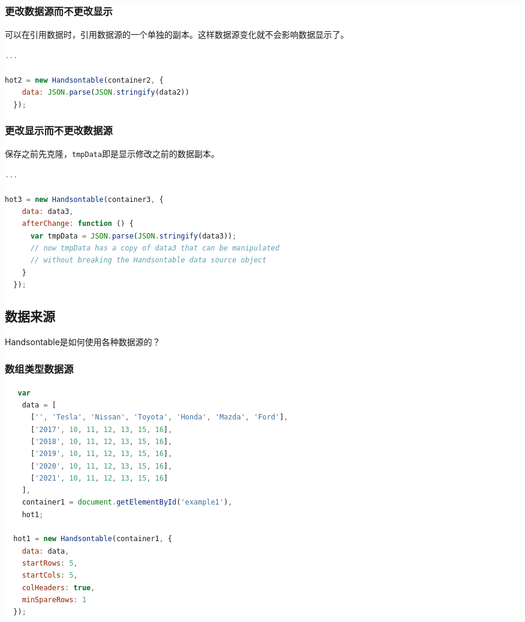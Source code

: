 ### 更改数据源而不更改显示

可以在引用数据时，引用数据源的一个单独的副本。这样数据源变化就不会影响数据显示了。

```javascript
...

hot2 = new Handsontable(container2, {
    data: JSON.parse(JSON.stringify(data2))
  });
```

### 更改显示而不更改数据源

保存之前先克隆，`tmpData`即是显示修改之前的数据副本。

```javascript
...

hot3 = new Handsontable(container3, {
    data: data3,
    afterChange: function () {
      var tmpData = JSON.parse(JSON.stringify(data3));
      // now tmpData has a copy of data3 that can be manipulated
      // without breaking the Handsontable data source object
    }
  });
```

## 数据来源

Handsontable是如何使用各种数据源的？

### 数组类型数据源

```javascript
   var
    data = [
      ['', 'Tesla', 'Nissan', 'Toyota', 'Honda', 'Mazda', 'Ford'],
      ['2017', 10, 11, 12, 13, 15, 16],
      ['2018', 10, 11, 12, 13, 15, 16],
      ['2019', 10, 11, 12, 13, 15, 16],
      ['2020', 10, 11, 12, 13, 15, 16],
      ['2021', 10, 11, 12, 13, 15, 16]
    ],
    container1 = document.getElementById('example1'),
    hot1;

  hot1 = new Handsontable(container1, {
    data: data,
    startRows: 5,
    startCols: 5,
    colHeaders: true,
    minSpareRows: 1
  });
```
